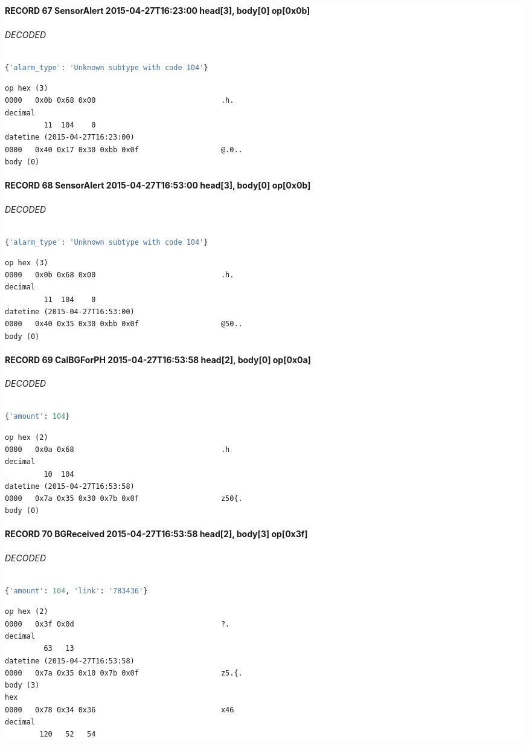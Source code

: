 #### RECORD 67 SensorAlert 2015-04-27T16:23:00 head[3], body[0] op[0x0b]
###### DECODED
```python
{'alarm_type': 'Unknown subtype with code 104'}
```
    op hex (3)
    0000   0x0b 0x68 0x00                             .h.
    decimal
             11  104    0
    datetime (2015-04-27T16:23:00)
    0000   0x40 0x17 0x30 0xbb 0x0f                   @.0..
    body (0)

#### RECORD 68 SensorAlert 2015-04-27T16:53:00 head[3], body[0] op[0x0b]
###### DECODED
```python
{'alarm_type': 'Unknown subtype with code 104'}
```
    op hex (3)
    0000   0x0b 0x68 0x00                             .h.
    decimal
             11  104    0
    datetime (2015-04-27T16:53:00)
    0000   0x40 0x35 0x30 0xbb 0x0f                   @50..
    body (0)

#### RECORD 69 CalBGForPH 2015-04-27T16:53:58 head[2], body[0] op[0x0a]
###### DECODED
```python
{'amount': 104}
```
    op hex (2)
    0000   0x0a 0x68                                  .h
    decimal
             10  104
    datetime (2015-04-27T16:53:58)
    0000   0x7a 0x35 0x30 0x7b 0x0f                   z50{.
    body (0)

#### RECORD 70 BGReceived 2015-04-27T16:53:58 head[2], body[3] op[0x3f]
###### DECODED
```python
{'amount': 104, 'link': '783436'}
```
    op hex (2)
    0000   0x3f 0x0d                                  ?.
    decimal
             63   13
    datetime (2015-04-27T16:53:58)
    0000   0x7a 0x35 0x10 0x7b 0x0f                   z5.{.
    body (3)
    hex
    0000   0x78 0x34 0x36                             x46
    decimal
            120   52   54
